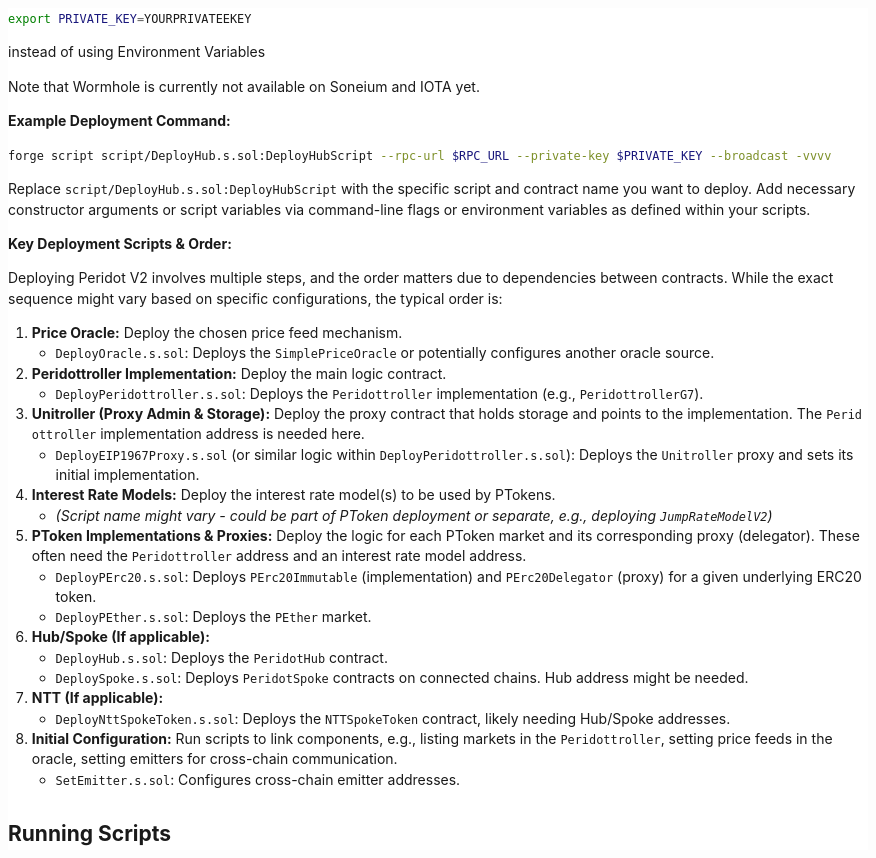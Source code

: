 ```bash
export PRIVATE_KEY=YOURPRIVATEEKEY
```

instead of using Environment Variables

Note that Wormhole is currently not available on Soneium and IOTA yet.

**Example Deployment Command:**

```bash
forge script script/DeployHub.s.sol:DeployHubScript --rpc-url $RPC_URL --private-key $PRIVATE_KEY --broadcast -vvvv
```

Replace `script/DeployHub.s.sol:DeployHubScript` with the specific script and contract name you want to deploy. Add necessary constructor arguments or script variables via command-line flags or environment variables as defined within your scripts.

**Key Deployment Scripts & Order:**

Deploying Peridot V2 involves multiple steps, and the order matters due to dependencies between contracts. While the exact sequence might vary based on specific configurations, the typical order is:

1.  **Price Oracle:** Deploy the chosen price feed mechanism.
    - `DeployOracle.s.sol`: Deploys the `SimplePriceOracle` or potentially configures another oracle source.
2.  **Peridottroller Implementation:** Deploy the main logic contract.
    - `DeployPeridottroller.s.sol`: Deploys the `Peridottroller` implementation (e.g., `PeridottrollerG7`).
3.  **Unitroller (Proxy Admin & Storage):** Deploy the proxy contract that holds storage and points to the implementation. The `Peridottroller` implementation address is needed here.
    - `DeployEIP1967Proxy.s.sol` (or similar logic within `DeployPeridottroller.s.sol`): Deploys the `Unitroller` proxy and sets its initial implementation.
4.  **Interest Rate Models:** Deploy the interest rate model(s) to be used by PTokens.
    - _(Script name might vary - could be part of PToken deployment or separate, e.g., deploying `JumpRateModelV2`)_
5.  **PToken Implementations & Proxies:** Deploy the logic for each PToken market and its corresponding proxy (delegator). These often need the `Peridottroller` address and an interest rate model address.
    - `DeployPErc20.s.sol`: Deploys `PErc20Immutable` (implementation) and `PErc20Delegator` (proxy) for a given underlying ERC20 token.
    - `DeployPEther.s.sol`: Deploys the `PEther` market.
6.  **Hub/Spoke (If applicable):**
    - `DeployHub.s.sol`: Deploys the `PeridotHub` contract.
    - `DeploySpoke.s.sol`: Deploys `PeridotSpoke` contracts on connected chains. Hub address might be needed.
7.  **NTT (If applicable):**
    - `DeployNttSpokeToken.s.sol`: Deploys the `NTTSpokeToken` contract, likely needing Hub/Spoke addresses.
8.  **Initial Configuration:** Run scripts to link components, e.g., listing markets in the `Peridottroller`, setting price feeds in the oracle, setting emitters for cross-chain communication.
    - `SetEmitter.s.sol`: Configures cross-chain emitter addresses.

## Running Scripts
